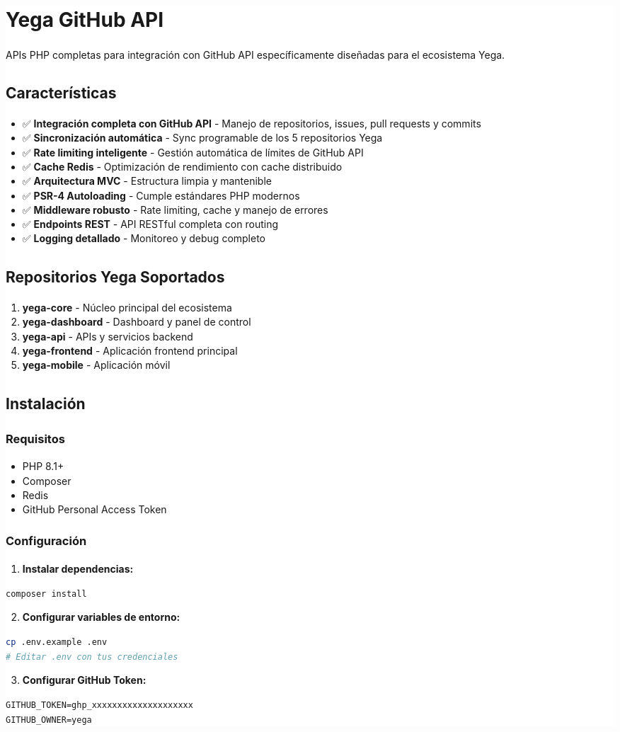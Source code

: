# Yega GitHub API

APIs PHP completas para integración con GitHub API específicamente diseñadas para el ecosistema Yega.

## Características

- ✅ **Integración completa con GitHub API** - Manejo de repositorios, issues, pull requests y commits
- ✅ **Sincronización automática** - Sync programable de los 5 repositorios Yega
- ✅ **Rate limiting inteligente** - Gestión automática de límites de GitHub API
- ✅ **Cache Redis** - Optimización de rendimiento con cache distribuido
- ✅ **Arquitectura MVC** - Estructura limpia y mantenible
- ✅ **PSR-4 Autoloading** - Cumple estándares PHP modernos
- ✅ **Middleware robusto** - Rate limiting, cache y manejo de errores
- ✅ **Endpoints REST** - API RESTful completa con routing
- ✅ **Logging detallado** - Monitoreo y debug completo

## Repositorios Yega Soportados

1. **yega-core** - Núcleo principal del ecosistema
2. **yega-dashboard** - Dashboard y panel de control
3. **yega-api** - APIs y servicios backend
4. **yega-frontend** - Aplicación frontend principal
5. **yega-mobile** - Aplicación móvil

## Instalación

### Requisitos

- PHP 8.1+
- Composer
- Redis
- GitHub Personal Access Token

### Configuración

1. **Instalar dependencias:**
```bash
composer install
```

2. **Configurar variables de entorno:**
```bash
cp .env.example .env
# Editar .env con tus credenciales
```

3. **Configurar GitHub Token:**
```env
GITHUB_TOKEN=ghp_xxxxxxxxxxxxxxxxxxxx
GITHUB_OWNER=yega
```

